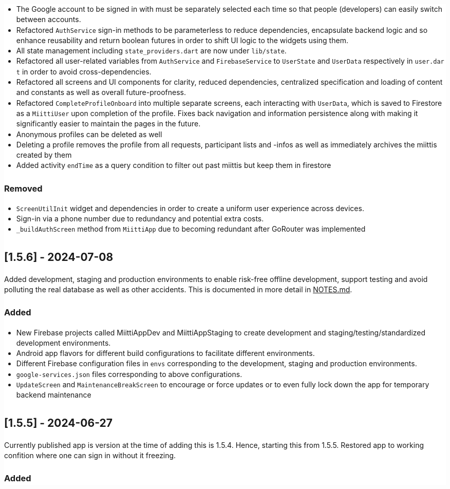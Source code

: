 - The Google account to be signed in with must be separately selected each time so that people (developers) can easily switch between accounts.
- Refactored `AuthService` sign-in methods to be parameterless to reduce dependencies, encapsulate backend logic and so enhance reusability and return boolean futures in order to shift UI logic to the widgets using them.
- All state management including `state_providers.dart` are now under `lib/state`.
- Refactored all user-related variables from `AuthService` and `FirebaseService` to `UserState` and `UserData` respectively in `user.dart` in order to avoid cross-dependencies.
- Refactored all screens and UI components for clarity, reduced dependencies, centralized specification and loading of content and constants as well as overall future-proofness.
- Refactored `CompleteProfileOnboard` into multiple separate screens, each interacting with `UserData`, which is saved to Firestore as a `MiittiUser` upon completion of the profile. Fixes back navigation and information persistence along with making it significantly easier to maintain the pages in the future. 
- Anonymous profiles can be deleted as well
- Deleting a profile removes the profile from all requests, participant lists and -infos as well as immediately archives the miittis created by them
- Added activity `endTime` as a query condition to filter out past miittis but keep them in firestore

### Removed

- `ScreenUtilInit` widget and dependencies in order to create a uniform user experience across devices.
- Sign-in via a phone number due to redundancy and potential extra costs.
- `_buildAuthScreen` method from `MiittiApp` due to becoming redundant after GoRouter was implemented

## [1.5.6] - 2024-07-08

Added development, staging and production environments to enable risk-free offline development, support testing and avoid polluting the real database as well as other accidents. This is documented in more detail in [NOTES.md](NOTES.md). 

### Added

- New Firebase projects called MiittiAppDev and MiittiAppStaging to create development and staging/testing/standardized development environments.
- Android app flavors for different build configurations to facilitate different environments.
- Different Firebase configuration files in `envs` corresponding to the development, staging and production environments.
- `google-services.json` files corresponding to above configurations.
- `UpdateScreen` and `MaintenanceBreakScreen` to encourage or force updates or to even fully lock down the app for temporary backend maintenance

## [1.5.5] - 2024-06-27

Currently published app is version at the time of adding this is 1.5.4. Hence, starting this from 1.5.5. Restored app to working confition where one can sign in without it freezing.

### Added
